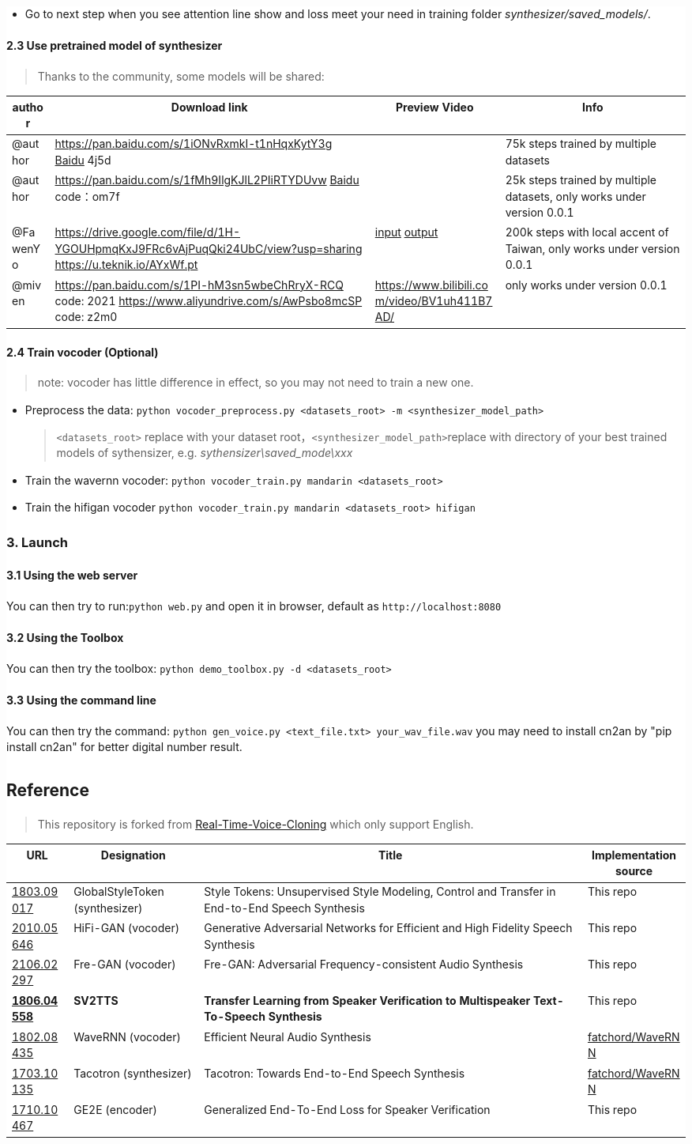 * Go to next step when you see attention line show and loss meet your need in training folder *synthesizer/saved_models/*.

#### 2.3 Use pretrained model of synthesizer

> Thanks to the community, some models will be shared:

| author   | Download link                                                                                                       | Preview Video                                                                                                                                   | Info                                                                   |
| -------- | ------------------------------------------------------------------------------------------------------------------- | ----------------------------------------------------------------------------------------------------------------------------------------------- | ---------------------------------------------------------------------- |
| @author  | https://pan.baidu.com/s/1iONvRxmkI-t1nHqxKytY3g  [Baidu](https://pan.baidu.com/s/1iONvRxmkI-t1nHqxKytY3g) 4j5d      |                                                                                                                                                 | 75k steps trained by multiple datasets                                 |
| @author  | https://pan.baidu.com/s/1fMh9IlgKJlL2PIiRTYDUvw  [Baidu](https://pan.baidu.com/s/1fMh9IlgKJlL2PIiRTYDUvw) code：om7f |                                                                                                                                                 | 25k steps trained by multiple datasets, only works under version 0.0.1 |
| @FawenYo | https://drive.google.com/file/d/1H-YGOUHpmqKxJ9FRc6vAjPuqQki24UbC/view?usp=sharing https://u.teknik.io/AYxWf.pt     | [input](https://github.com/babysor/MockingBird/wiki/audio/self_test.mp3) [output](https://github.com/babysor/MockingBird/wiki/audio/export.wav) | 200k steps with local accent of Taiwan, only works under version 0.0.1 |
| @miven   | https://pan.baidu.com/s/1PI-hM3sn5wbeChRryX-RCQ code: 2021 https://www.aliyundrive.com/s/AwPsbo8mcSP code: z2m0     | https://www.bilibili.com/video/BV1uh411B7AD/                                                                                                    | only works under version 0.0.1                                         |

#### 2.4 Train vocoder (Optional)

> note: vocoder has little difference in effect, so you may not need to train a new one.

* Preprocess the data:
  `python vocoder_preprocess.py <datasets_root> -m <synthesizer_model_path>`
  
  > `<datasets_root>` replace with your dataset root，`<synthesizer_model_path>`replace with directory of your best trained models of sythensizer, e.g. *sythensizer\saved_mode\xxx*

* Train the wavernn vocoder:
  `python vocoder_train.py mandarin <datasets_root>`

* Train the hifigan vocoder
  `python vocoder_train.py mandarin <datasets_root> hifigan`

### 3. Launch

#### 3.1 Using the web server

You can then try to run:`python web.py` and open it in browser, default as `http://localhost:8080`

#### 3.2 Using the Toolbox

You can then try the toolbox:
`python demo_toolbox.py -d <datasets_root>`

#### 3.3 Using the command line

You can then try the command:
`python gen_voice.py <text_file.txt> your_wav_file.wav`
you may need to install cn2an by "pip install cn2an" for better digital number result.

## Reference

> This repository is forked from [Real-Time-Voice-Cloning](https://github.com/CorentinJ/Real-Time-Voice-Cloning) which only support English.

| URL                                                    | Designation                    | Title                                                                                          | Implementation source                                   |
| ------------------------------------------------------ | ------------------------------ | ---------------------------------------------------------------------------------------------- | ------------------------------------------------------- |
| [1803.09017](https://arxiv.org/abs/1803.09017)         | GlobalStyleToken (synthesizer) | Style Tokens: Unsupervised Style Modeling, Control and Transfer in End-to-End Speech Synthesis | This repo                                               |
| [2010.05646](https://arxiv.org/abs/2010.05646)         | HiFi-GAN (vocoder)             | Generative Adversarial Networks for Efficient and High Fidelity Speech Synthesis               | This repo                                               |
| [2106.02297](https://arxiv.org/abs/2106.02297)         | Fre-GAN (vocoder)              | Fre-GAN: Adversarial Frequency-consistent Audio Synthesis                                      | This repo                                               |
| [**1806.04558**](https://arxiv.org/pdf/1806.04558.pdf) | **SV2TTS**                     | **Transfer Learning from Speaker Verification to Multispeaker Text-To-Speech Synthesis**       | This repo                                               |
| [1802.08435](https://arxiv.org/pdf/1802.08435.pdf)     | WaveRNN (vocoder)              | Efficient Neural Audio Synthesis                                                               | [fatchord/WaveRNN](https://github.com/fatchord/WaveRNN) |
| [1703.10135](https://arxiv.org/pdf/1703.10135.pdf)     | Tacotron (synthesizer)         | Tacotron: Towards End-to-End Speech Synthesis                                                  | [fatchord/WaveRNN](https://github.com/fatchord/WaveRNN) |
| [1710.10467](https://arxiv.org/pdf/1710.10467.pdf)     | GE2E (encoder)                 | Generalized End-To-End Loss for Speaker Verification                                           | This repo                                               |